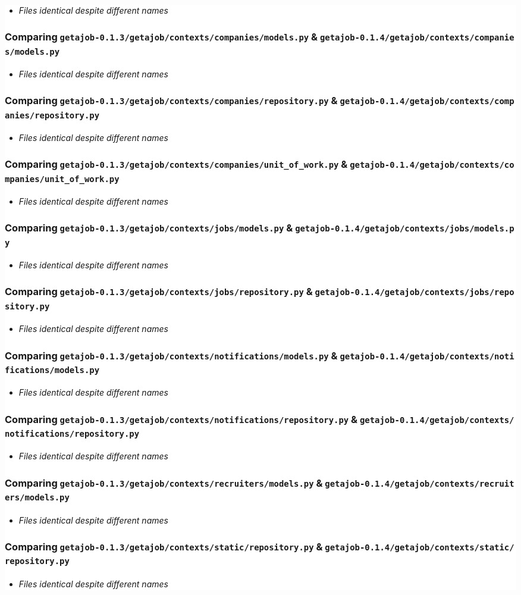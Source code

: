  * *Files identical despite different names*

### Comparing `getajob-0.1.3/getajob/contexts/companies/models.py` & `getajob-0.1.4/getajob/contexts/companies/models.py`

 * *Files identical despite different names*

### Comparing `getajob-0.1.3/getajob/contexts/companies/repository.py` & `getajob-0.1.4/getajob/contexts/companies/repository.py`

 * *Files identical despite different names*

### Comparing `getajob-0.1.3/getajob/contexts/companies/unit_of_work.py` & `getajob-0.1.4/getajob/contexts/companies/unit_of_work.py`

 * *Files identical despite different names*

### Comparing `getajob-0.1.3/getajob/contexts/jobs/models.py` & `getajob-0.1.4/getajob/contexts/jobs/models.py`

 * *Files identical despite different names*

### Comparing `getajob-0.1.3/getajob/contexts/jobs/repository.py` & `getajob-0.1.4/getajob/contexts/jobs/repository.py`

 * *Files identical despite different names*

### Comparing `getajob-0.1.3/getajob/contexts/notifications/models.py` & `getajob-0.1.4/getajob/contexts/notifications/models.py`

 * *Files identical despite different names*

### Comparing `getajob-0.1.3/getajob/contexts/notifications/repository.py` & `getajob-0.1.4/getajob/contexts/notifications/repository.py`

 * *Files identical despite different names*

### Comparing `getajob-0.1.3/getajob/contexts/recruiters/models.py` & `getajob-0.1.4/getajob/contexts/recruiters/models.py`

 * *Files identical despite different names*

### Comparing `getajob-0.1.3/getajob/contexts/static/repository.py` & `getajob-0.1.4/getajob/contexts/static/repository.py`

 * *Files identical despite different names*
